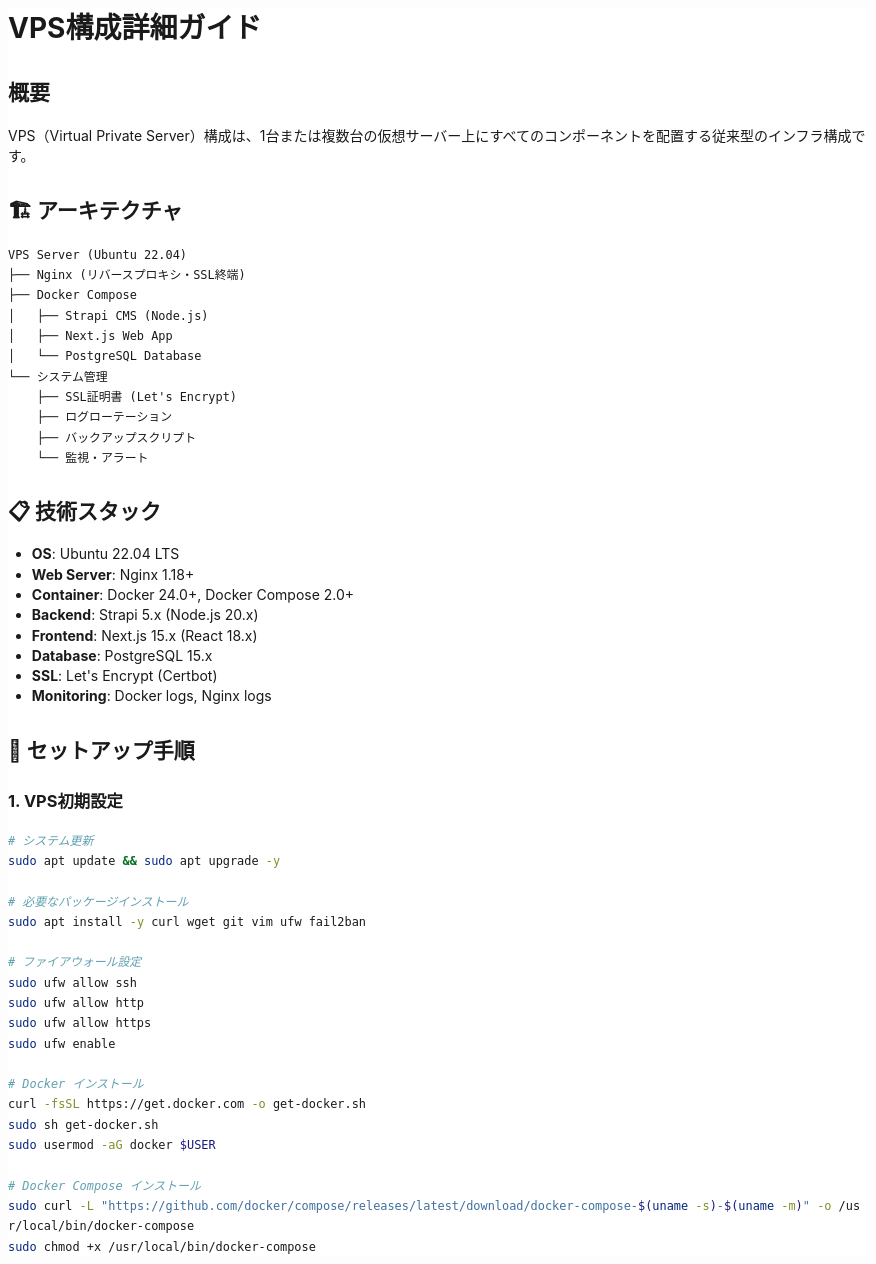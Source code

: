 # VPS構成詳細ガイド

## 概要

VPS（Virtual Private Server）構成は、1台または複数台の仮想サーバー上にすべてのコンポーネントを配置する従来型のインフラ構成です。

## 🏗️ アーキテクチャ

```
VPS Server (Ubuntu 22.04)
├── Nginx (リバースプロキシ・SSL終端)
├── Docker Compose
│   ├── Strapi CMS (Node.js)
│   ├── Next.js Web App
│   └── PostgreSQL Database
└── システム管理
    ├── SSL証明書 (Let's Encrypt)
    ├── ログローテーション
    ├── バックアップスクリプト
    └── 監視・アラート
```

## 📋 技術スタック

- **OS**: Ubuntu 22.04 LTS
- **Web Server**: Nginx 1.18+
- **Container**: Docker 24.0+, Docker Compose 2.0+
- **Backend**: Strapi 5.x (Node.js 20.x)
- **Frontend**: Next.js 15.x (React 18.x)
- **Database**: PostgreSQL 15.x
- **SSL**: Let's Encrypt (Certbot)
- **Monitoring**: Docker logs, Nginx logs

## 🚀 セットアップ手順

### 1. VPS初期設定

```bash
# システム更新
sudo apt update && sudo apt upgrade -y

# 必要なパッケージインストール
sudo apt install -y curl wget git vim ufw fail2ban

# ファイアウォール設定
sudo ufw allow ssh
sudo ufw allow http
sudo ufw allow https
sudo ufw enable

# Docker インストール
curl -fsSL https://get.docker.com -o get-docker.sh
sudo sh get-docker.sh
sudo usermod -aG docker $USER

# Docker Compose インストール
sudo curl -L "https://github.com/docker/compose/releases/latest/download/docker-compose-$(uname -s)-$(uname -m)" -o /usr/local/bin/docker-compose
sudo chmod +x /usr/local/bin/docker-compose
```
